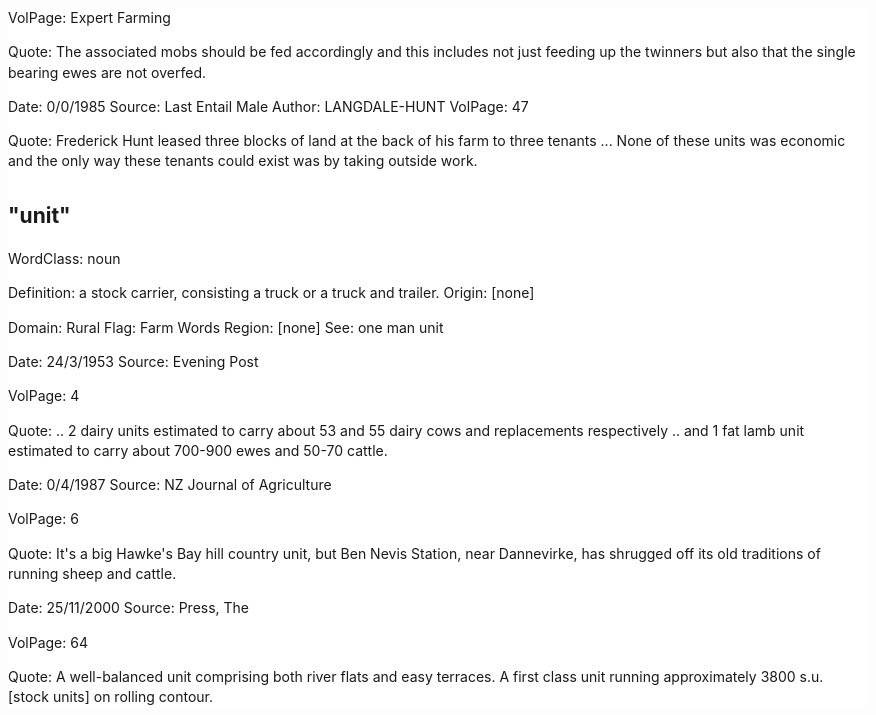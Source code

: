 VolPage: Expert Farming

Quote: The associated mobs should be fed accordingly and this includes not just feeding up the twinners but also that the single bearing ewes are not overfed.



Date: 0/0/1985
Source: Last Entail Male
Author: LANGDALE-HUNT
VolPage: 47

Quote: Frederick Hunt leased three blocks of land at the back of his farm to three tenants ... None of these units was economic and the only way these tenants could exist was by taking outside work.




## "unit"


WordClass: noun

Definition: a stock carrier, consisting a truck or a truck and trailer.
Origin: [none]


Domain: Rural
Flag: Farm Words
Region: [none]
See: one man unit




Date: 24/3/1953
Source: Evening Post

VolPage: 4

Quote: .. 2 dairy units estimated to carry about 53 and 55 dairy cows and replacements respectively .. and 1 fat lamb unit estimated to carry about 700-900 ewes and 50-70 cattle.



Date: 0/4/1987
Source: NZ Journal of Agriculture

VolPage: 6

Quote: It's a big Hawke's Bay hill country unit, but Ben Nevis Station, near Dannevirke, has shrugged off its old traditions of running sheep and cattle.



Date: 25/11/2000
Source: Press, The

VolPage: 64

Quote: A well-balanced unit comprising both river flats and easy terraces. A first class unit running approximately 3800 s.u. [stock units] on rolling contour.

